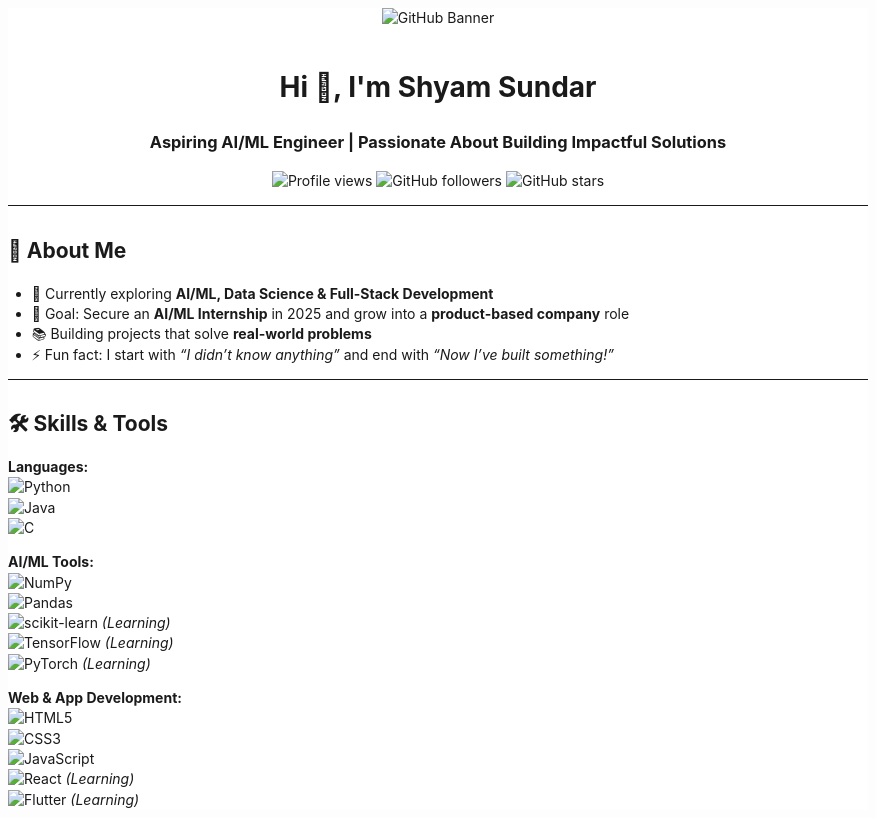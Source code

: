 
<p align="center">
  <img src="https://chatgpt.com/s/m_689ca38efae4819195160121b96b7087" alt="GitHub Banner" width="100%" />
</p>

<h1 align="center">Hi 👋, I'm Shyam Sundar</h1>
<h3 align="center">Aspiring AI/ML Engineer | Passionate About Building Impactful Solutions</h3>

<p align="center">
  <img src="https://komarev.com/ghpvc/?username=ShyamSundar2705&label=Profile%20Views&color=0e75b6&style=flat" alt="Profile views" /> 
  <img src="https://img.shields.io/github/followers/ShyamSundar2705?label=Followers&style=social" alt="GitHub followers" />
  <img src="https://img.shields.io/github/stars/ShyamSundar2705?affiliations=OWNER%2CCOLLABORATOR" alt="GitHub stars" />
</p>

---

## 🚀 About Me
- 🌱 Currently exploring **AI/ML, Data Science & Full-Stack Development**  
- 🎯 Goal: Secure an **AI/ML Internship** in 2025 and grow into a **product-based company** role  
- 📚 Building projects that solve **real-world problems**  
- ⚡ Fun fact: I start with *“I didn’t know anything”* and end with *“Now I’ve built something!”*

---

## 🛠️ Skills & Tools
**Languages:**  
![Python](https://img.shields.io/badge/Python-3776AB?style=for-the-badge&logo=python&logoColor=white)  
![Java](https://img.shields.io/badge/Java-ED8B00?style=for-the-badge&logo=openjdk&logoColor=white)  
![C](https://img.shields.io/badge/C-00599C?style=for-the-badge&logo=c&logoColor=white)  

**AI/ML Tools:**  
![NumPy](https://img.shields.io/badge/NumPy-013243?style=for-the-badge&logo=numpy&logoColor=white)  
![Pandas](https://img.shields.io/badge/Pandas-150458?style=for-the-badge&logo=pandas&logoColor=white)  
![scikit-learn](https://img.shields.io/badge/scikit--learn-F7931E?style=for-the-badge&logo=scikit-learn&logoColor=white) *(Learning)*  
![TensorFlow](https://img.shields.io/badge/TensorFlow-FF6F00?style=for-the-badge&logo=tensorflow&logoColor=white) *(Learning)*  
![PyTorch](https://img.shields.io/badge/PyTorch-EE4C2C?style=for-the-badge&logo=pytorch&logoColor=white) *(Learning)*  

**Web & App Development:**  
![HTML5](https://img.shields.io/badge/HTML5-E34F26?style=for-the-badge&logo=html5&logoColor=white)  
![CSS3](https://img.shields.io/badge/CSS3-1572B6?style=for-the-badge&logo=css3&logoColor=white)  
![JavaScript](https://img.shields.io/badge/JavaScript-F7DF1E?style=for-the-badge&logo=javascript&logoColor=black)  
![React](https://img.shields.io/badge/React-20232A?style=for-the-badge&logo=react&logoColor=61DAFB) *(Learning)*  
![Flutter](https://img.shields.io/badge/Flutter-02569B?style=for-the-badge&logo=flutter&logoColor=white) *(Learning)*  
